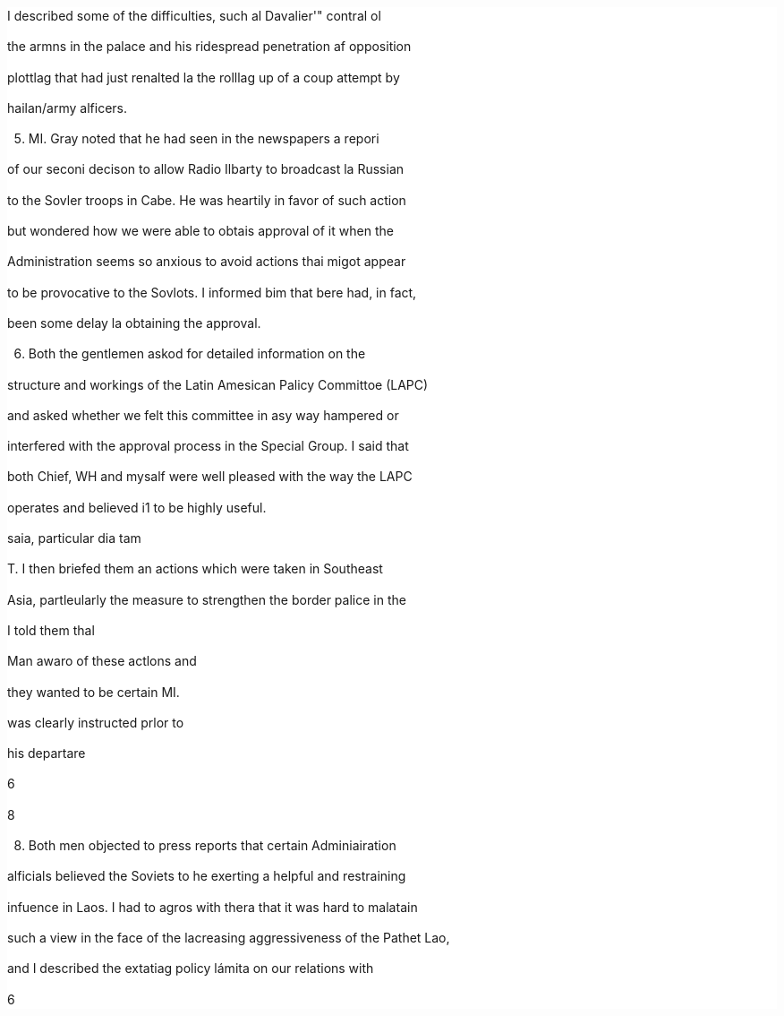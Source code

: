 I described some of the difficulties, such al Davalier'" contral ol

the armns in the palace and his ridespread penetration af opposition

plottlag that had just renalted la the rolllag up of a coup attempt by

hailan/army alficers.

5. MI. Gray noted that he had seen in the newspapers a repori

of our seconi decison to allow Radio Ilbarty to broadcast la Russian

to the Sovler troops in Cabe. He was heartily in favor of such action

but wondered how we were able to obtais approval of it when the

Administration seems so anxious to avoid actions thai migot appear

to be provocative to the Sovlots. I informed bim that bere had, in fact,

been some delay la obtaining the approval.

6. Both the gentlemen askod for detailed information on the

structure and workings of the Latin Amesican Palicy Committoe (LAPC)

and asked whether we felt this committee in asy way hampered or

interfered with the approval process in the Special Group. I said that

both Chief, WH and mysalf were well pleased with the way the LAPC

operates and believed i1 to be highly useful.

saia, particular dia tam

T. I then briefed them an actions which were taken in Southeast

Asia, partleularly the measure to strengthen the border palice in the

I told them thal

Man awaro of these actlons and

they wanted to be certain MI.

was clearly instructed prlor to

his departare

6

8

8. Both men objected to press reports that certain Adminiairation

alficials believed the Soviets to he exerting a helpful and restraining

infuence in Laos. I had to agros with thera that it was hard to malatain

such a view in the face of the lacreasing aggressiveness of the Pathet Lao,

and I described the extatiag policy lámita on our relations with

6
